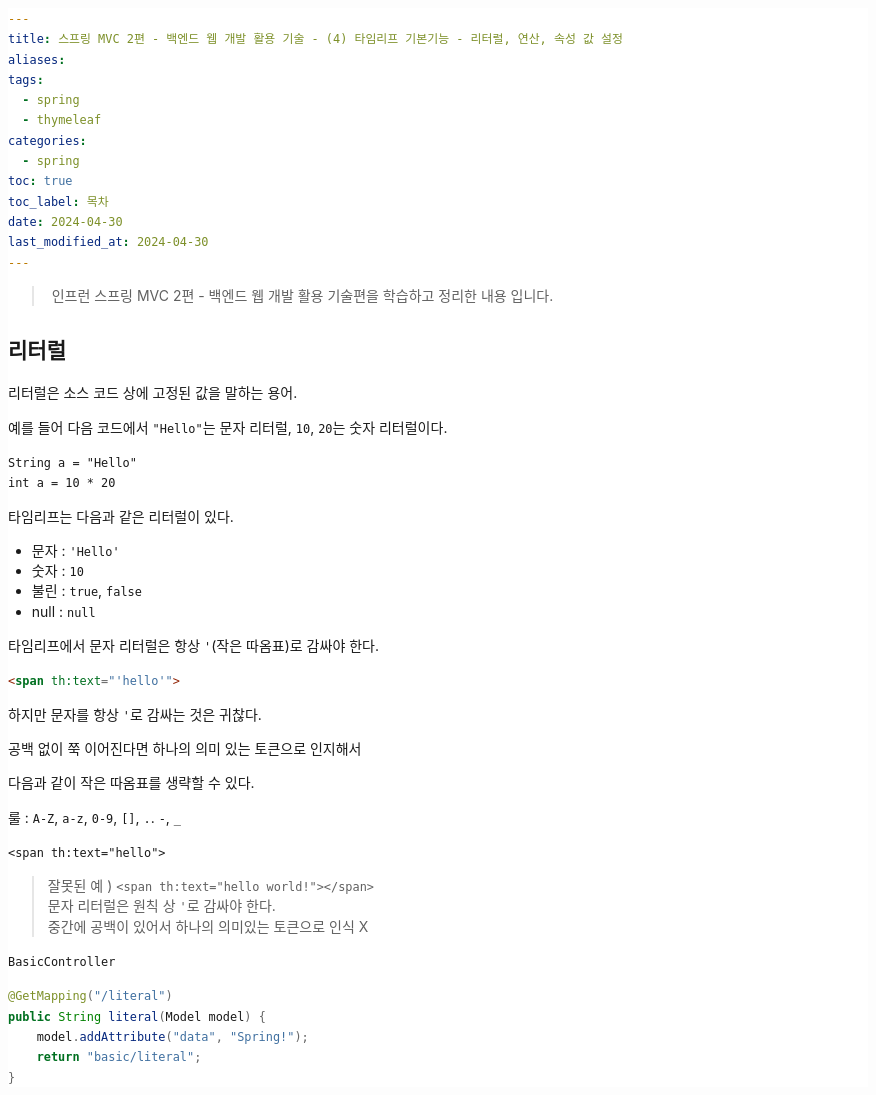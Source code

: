 ```yaml
---
title: 스프링 MVC 2편 - 백엔드 웹 개발 활용 기술 - (4) 타임리프 기본기능 - 리터럴, 연산, 속성 값 설정
aliases: 
tags:
  - spring
  - thymeleaf
categories:
  - spring
toc: true
toc_label: 목차
date: 2024-04-30
last_modified_at: 2024-04-30
---
```

>  인프런 스프링 MVC 2편 - 백엔드 웹 개발 활용 기술편을 학습하고 정리한 내용 입니다.

## 리터럴

리터럴은 소스 코드 상에 고정된 값을 말하는 용어.

예를 들어 다음 코드에서 `"Hello"`는 문자 리터럴, `10`, `20`는 숫자 리터럴이다.

```
String a = "Hello"
int a = 10 * 20
```

타임리프는 다음과 같은 리터럴이 있다.

- 문자 : `'Hello'`
- 숫자 : `10`
- 불린 : `true`, `false`
- null : `null`

타임리프에서 문자 리터럴은 항상 `'`(작은 따옴표)로 감싸야 한다.

```html
<span th:text="'hello'">
```

하지만 문자를 항상 `'`로 감싸는 것은 귀찮다. 

공백 없이 쭉 이어진다면 하나의 의미 있는 토큰으로 인지해서 

다음과 같이 작은 따옴표를 생략할 수 있다.

룰 : `A-Z`, `a-z`, `0-9`, `[]`, `.`. `-`, `_` 

`<span th:text="hello">`

> 잘못된 예 ) `<span th:text="hello world!"></span>` <br>문자 리터럴은 원칙 상 `'`로 감싸야 한다. <br>중간에 공백이 있어서 하나의 의미있는 토큰으로 인식 X 


`BasicController`
```java
@GetMapping("/literal")  
public String literal(Model model) {  
    model.addAttribute("data", "Spring!");  
    return "basic/literal";  
}
```

